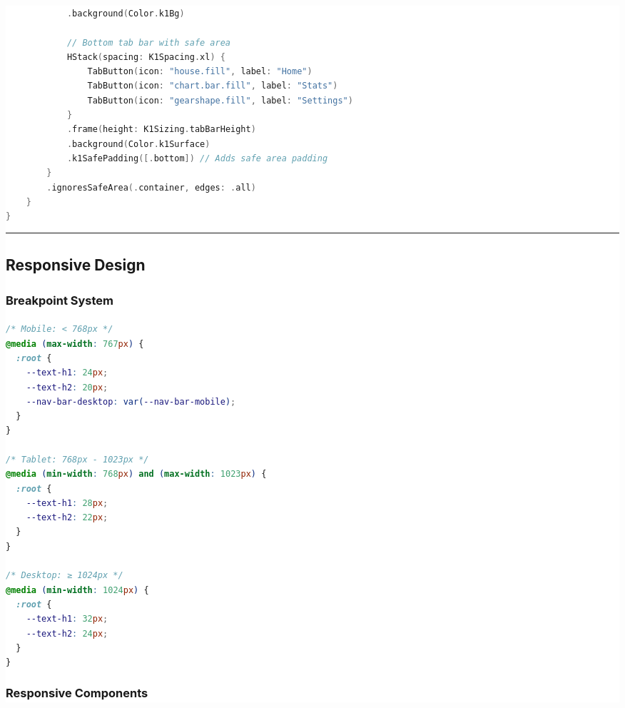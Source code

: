 ```swift
            .background(Color.k1Bg)
            
            // Bottom tab bar with safe area
            HStack(spacing: K1Spacing.xl) {
                TabButton(icon: "house.fill", label: "Home")
                TabButton(icon: "chart.bar.fill", label: "Stats")
                TabButton(icon: "gearshape.fill", label: "Settings")
            }
            .frame(height: K1Sizing.tabBarHeight)
            .background(Color.k1Surface)
            .k1SafePadding([.bottom]) // Adds safe area padding
        }
        .ignoresSafeArea(.container, edges: .all)
    }
}
```

---

## Responsive Design

### Breakpoint System

```css
/* Mobile: < 768px */
@media (max-width: 767px) {
  :root {
    --text-h1: 24px;
    --text-h2: 20px;
    --nav-bar-desktop: var(--nav-bar-mobile);
  }
}

/* Tablet: 768px - 1023px */
@media (min-width: 768px) and (max-width: 1023px) {
  :root {
    --text-h1: 28px;
    --text-h2: 22px;
  }
}

/* Desktop: ≥ 1024px */
@media (min-width: 1024px) {
  :root {
    --text-h1: 32px;
    --text-h2: 24px;
  }
}
```

### Responsive Components
